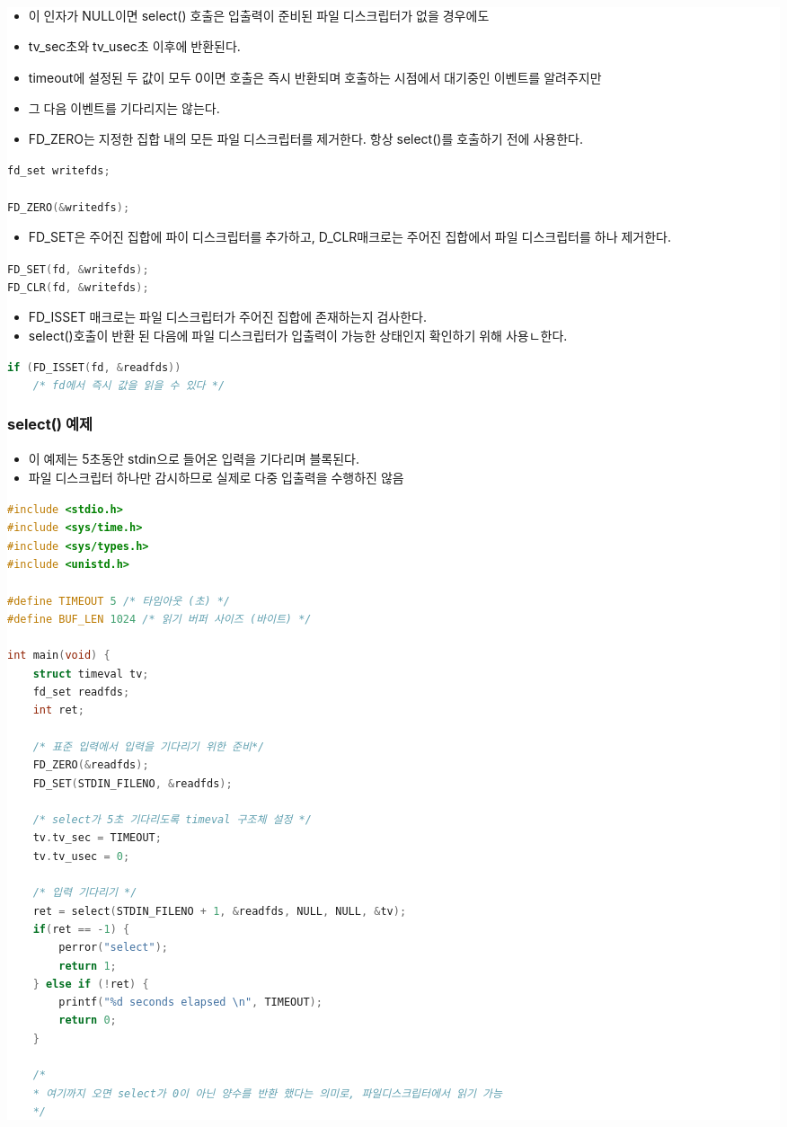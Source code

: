 - 이 인자가 NULL이면 select() 호출은 입출력이 준비된 파일 디스크립터가 없을 경우에도
- tv_sec초와 tv_usec초 이후에 반환된다.

- timeout에 설정된 두 값이 모두 0이면 호출은 즉시 반환되며 호출하는 시점에서 대기중인 이벤트를 알려주지만
- 그 다음 이벤트를 기다리지는 않는다.

- FD_ZERO는 지정한 집합 내의 모든 파일 디스크립터를 제거한다. 항상 select()를 호출하기 전에 사용한다.
```c
fd_set writefds;

FD_ZERO(&writedfs);
```

- FD_SET은 주어진 집합에 파이 디스크립터를 추가하고, D_CLR매크로는 주어진 집합에서 파일 디스크립터를 하나 제거한다.
```c
FD_SET(fd, &writefds);
FD_CLR(fd, &writefds);
```

- FD_ISSET 매크로는 파일 디스크립터가 주어진 집합에 존재하는지 검사한다.
- select()호출이 반환 된 다음에 파일 디스크립터가 입출력이 가능한 상태인지 확인하기 위해 사용ㄴ한다.

```c
if (FD_ISSET(fd, &readfds))
    /* fd에서 즉시 값을 읽을 수 있다 */
```


### select() 예제 
- 이 예제는 5초동안 stdin으로 들어온 입력을 기다리며 블록된다.
- 파일 디스크립터 하나만 감시하므로 실제로 다중 입출력을 수행하진 않음

```c
#include <stdio.h>
#include <sys/time.h>
#include <sys/types.h>
#include <unistd.h>

#define TIMEOUT 5 /* 타임아웃 (초) */
#define BUF_LEN 1024 /* 읽기 버퍼 사이즈 (바이트) */

int main(void) {
    struct timeval tv;
    fd_set readfds;
    int ret;

    /* 표준 입력에서 입력을 기다리기 위한 준비*/
    FD_ZERO(&readfds);
    FD_SET(STDIN_FILENO, &readfds);

    /* select가 5초 기다리도록 timeval 구조체 설정 */
    tv.tv_sec = TIMEOUT;
    tv.tv_usec = 0;

    /* 입력 기다리기 */
    ret = select(STDIN_FILENO + 1, &readfds, NULL, NULL, &tv);
    if(ret == -1) {
        perror("select");
        return 1;
    } else if (!ret) {
        printf("%d seconds elapsed \n", TIMEOUT);
        return 0;
    }

    /* 
    * 여기까지 오면 select가 0이 아닌 양수를 반환 했다는 의미로, 파일디스크립터에서 읽기 가능
    */

```